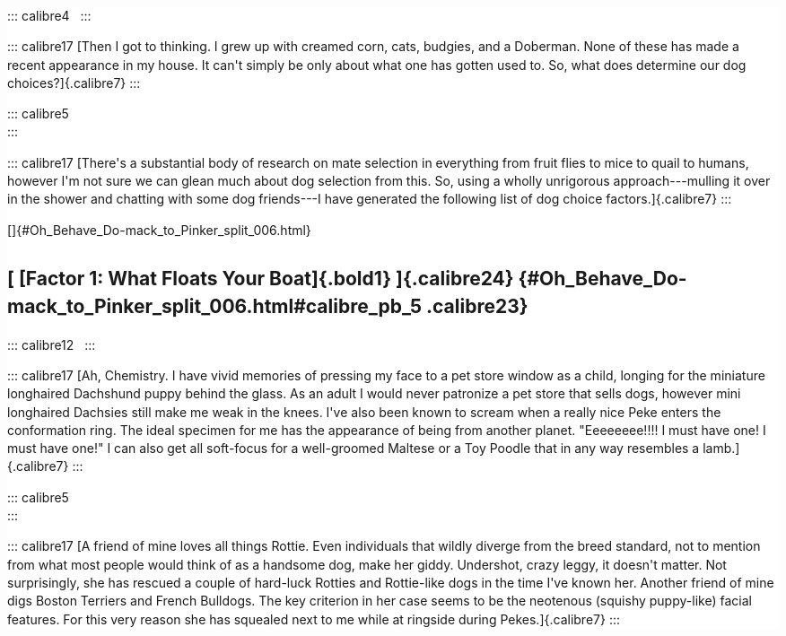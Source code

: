 ::: calibre4
 
:::

::: calibre17
[Then I got to thinking. I grew up with creamed corn, cats, budgies, and
a Doberman. None of these has made a recent appearance in my house. It
can't simply be only about what one has gotten used to. So, what does
determine our dog choices?]{.calibre7}
:::

::: calibre5
 \
:::

::: calibre17
[There's a substantial body of research on mate selection in everything
from fruit flies to mice to quail to humans, however I'm not sure we can
glean much about dog selection from this. So, using a wholly unrigorous
approach---mulling it over in the shower and chatting with some dog
friends---I have generated the following list of dog choice
factors.]{.calibre7}
:::

[]{#Oh_Behave_Do-mack_to_Pinker_split_006.html}

## [ [Factor 1: What Floats Your Boat]{.bold1} ]{.calibre24} {#Oh_Behave_Do-mack_to_Pinker_split_006.html#calibre_pb_5 .calibre23}

::: calibre12
 
:::

::: calibre17
[Ah, Chemistry. I have vivid memories of pressing my face to a pet store
window as a child, longing for the miniature longhaired Dachshund puppy
behind the glass. As an adult I would never patronize a pet store that
sells dogs, however mini longhaired Dachsies still make me weak in the
knees. I've also been known to scream when a really nice Peke enters the
conformation ring. The ideal specimen for me has the appearance of being
from another planet. "Eeeeeeee!!!! I must have one! I must have one!" I
can also get all soft-focus for a well-groomed Maltese or a Toy Poodle
that in any way resembles a lamb.]{.calibre7}
:::

::: calibre5
 \
:::

::: calibre17
[A friend of mine loves all things Rottie. Even individuals that wildly
diverge from the breed standard, not to mention from what most people
would think of as a handsome dog, make her giddy. Undershot, crazy
leggy, it doesn't matter. Not surprisingly, she has rescued a couple of
hard-luck Rotties and Rottie-like dogs in the time I've known her.
Another friend of mine digs Boston Terriers and French Bulldogs. The key
criterion in her case seems to be the neotenous (squishy puppy-like)
facial features. For this very reason she has squealed next to me while
at ringside during Pekes.]{.calibre7}
:::
